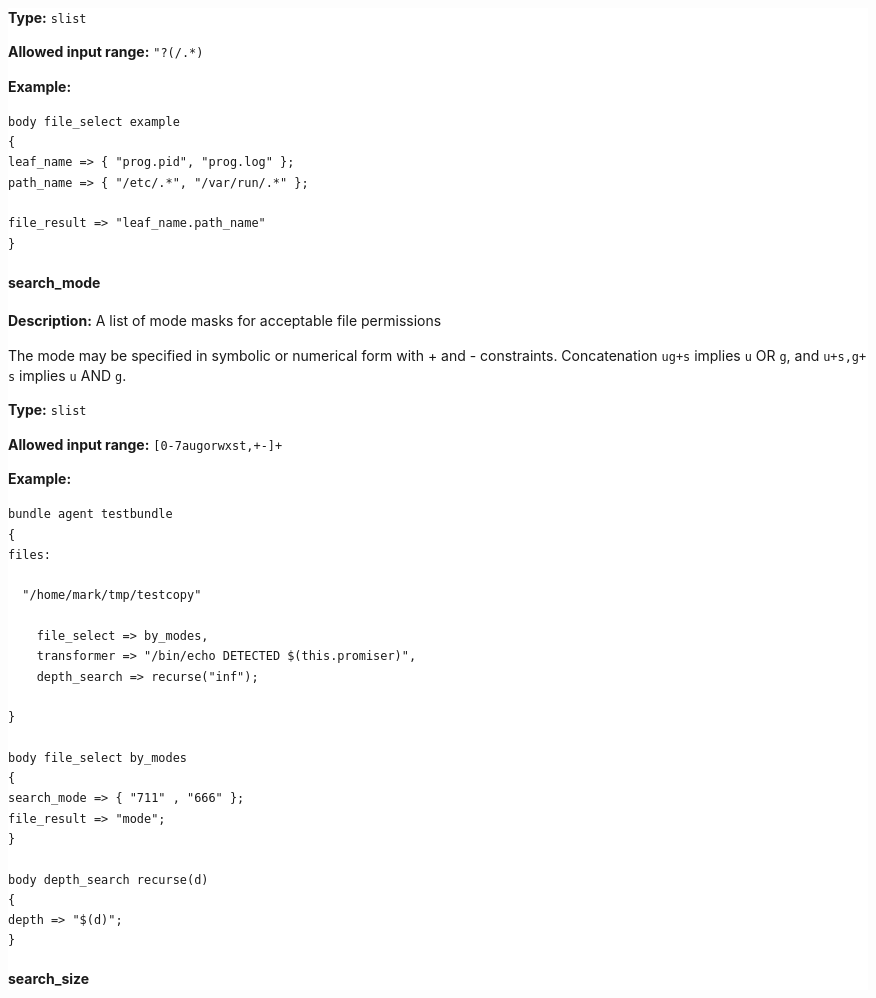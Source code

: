 **Type:** `slist`

**Allowed input range:** `"?(/.*)`

**Example:**

```cf3
body file_select example
{
leaf_name => { "prog.pid", "prog.log" };
path_name => { "/etc/.*", "/var/run/.*" };

file_result => "leaf_name.path_name"
}
```

#### search_mode

**Description:** A list of mode masks for acceptable file permissions

The mode may be specified in symbolic or numerical form with + and -
constraints. Concatenation `ug+s` implies `u` OR `g`, and `u+s,g+s`
implies `u` AND `g`.

**Type:** `slist`

**Allowed input range:** `[0-7augorwxst,+-]+`

**Example:**

```cf3
bundle agent testbundle
{
files:

  "/home/mark/tmp/testcopy"

    file_select => by_modes,
    transformer => "/bin/echo DETECTED $(this.promiser)",
    depth_search => recurse("inf");

}

body file_select by_modes
{
search_mode => { "711" , "666" };
file_result => "mode";
}

body depth_search recurse(d)
{
depth => "$(d)";
}
```

#### search_size
